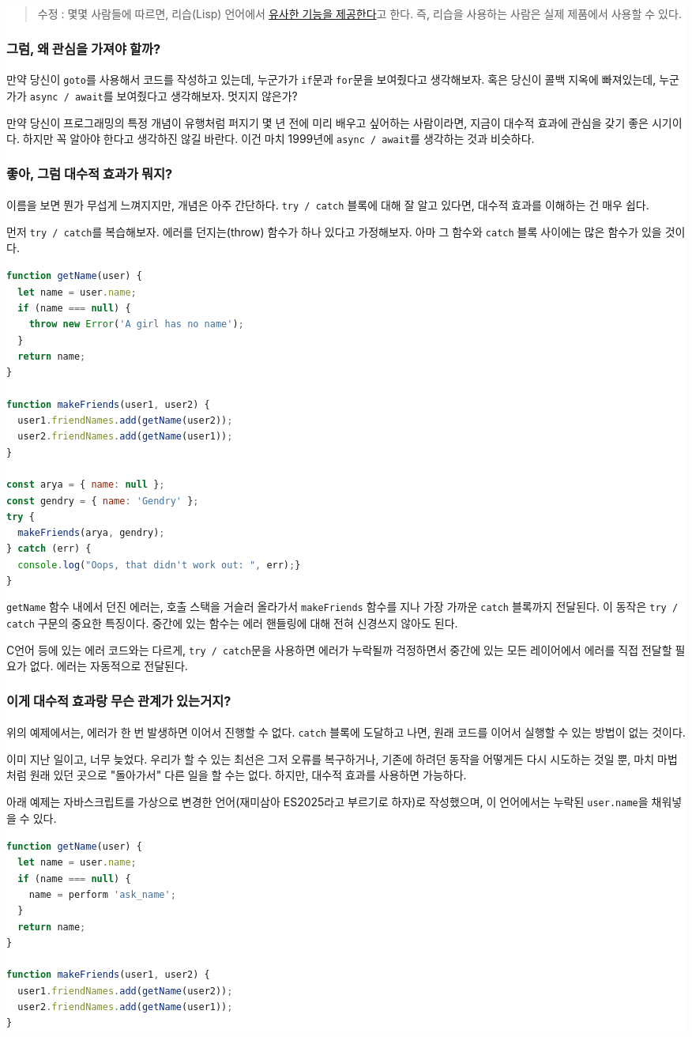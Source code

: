 > 수정 : 몇몇 사람들에 따르면, 리습(Lisp) 언어에서 [유사한 기능을 제공한다](https://overreacted.io/algebraic-effects-for-the-rest-of-us/#learn-more)고 한다. 즉, 리습을 사용하는 사람은 실제 제품에서 사용할 수 있다.

### 그럼, 왜 관심을 가져야 할까?

만약 당신이 `goto`를 사용해서 코드를 작성하고 있는데, 누군가가 `if`문과 `for`문을 보여줬다고 생각해보자. 혹은 당신이 콜백 지옥에 빠져있는데, 누군가가 `async / await`를 보여줬다고 생각해보자. 멋지지 않은가?

만약 당신이 프로그래밍의 특정 개념이 유행처럼 퍼지기 몇 년 전에 미리 배우고 싶어하는 사람이라면, 지금이 대수적 효과에 관심을 갖기 좋은 시기이다. 하지만 꼭 알아야 한다고 생각하진 않길 바란다. 이건 마치 1999년에 `async / await`를 생각하는 것과 비슷하다.

### 좋아, 그럼 대수적 효과가 뭐지?

이름을 보면 뭔가 무섭게 느껴지지만, 개념은 아주 간단하다. `try / catch` 블록에 대해 잘 알고 있다면, 대수적 효과를 이해하는 건 매우 쉽다.

먼저 `try / catch`를 복습해보자. 에러를 던지는(throw) 함수가 하나 있다고 가정해보자. 아마 그 함수와 `catch` 블록 사이에는 많은 함수가 있을 것이다.

```jsx {4,19}
function getName(user) {
  let name = user.name;
  if (name === null) {
    throw new Error('A girl has no name');
  }
  return name;
}

function makeFriends(user1, user2) {
  user1.friendNames.add(getName(user2));
  user2.friendNames.add(getName(user1));
}

const arya = { name: null };
const gendry = { name: 'Gendry' };
try {
  makeFriends(arya, gendry);
} catch (err) {
  console.log("Oops, that didn't work out: ", err);}
}
```

`getName` 함수 내에서 던진 에러는, 호출 스택을 거슬러 올라가서 `makeFriends` 함수를 지나 가장 가까운 `catch` 블록까지 전달된다. 이 동작은 `try / catch` 구문의 중요한 특징이다. 중간에 있는 함수는 에러 핸들링에 대해 전혀 신경쓰지 않아도 된다.

C언어 등에 있는 에러 코드와는 다르게, `try / catch`문을 사용하면 에러가 누락될까 걱정하면서 중간에 있는 모든 레이어에서 에러를 직접 전달할 필요가 없다. 에러는 자동적으로 전달된다.

### 이게 대수적 효과랑 무슨 관계가 있는거지?

위의 예제에서는, 에러가 한 번 발생하면 이어서 진행할 수 없다. `catch` 블록에 도달하고 나면, 원래 코드를 이어서 실행할 수 있는 방법이 없는 것이다.

이미 지난 일이고, 너무 늦었다. 우리가 할 수 있는 최선은 그저 오류를 복구하거나, 기존에 하려던 동작을 어떻게든 다시 시도하는 것일 뿐, 마치 마법처럼 원래 있던 곳으로 "돌아가서" 다른 일을 할 수는 없다. 하지만, 대수적 효과를 사용하면 가능하다.

아래 예제는 자바스크립트를 가상으로 변경한 언어(재미삼아 ES2025라고 부르기로 하자)로 작성했으며, 이 언어에서는 누락된 `user.name`을 채워넣을 수 있다.

```jsx {4,19-21}
function getName(user) {
  let name = user.name;
  if (name === null) {
    name = perform 'ask_name';
  }
  return name;
}

function makeFriends(user1, user2) {
  user1.friendNames.add(getName(user2));
  user2.friendNames.add(getName(user1));
}
```